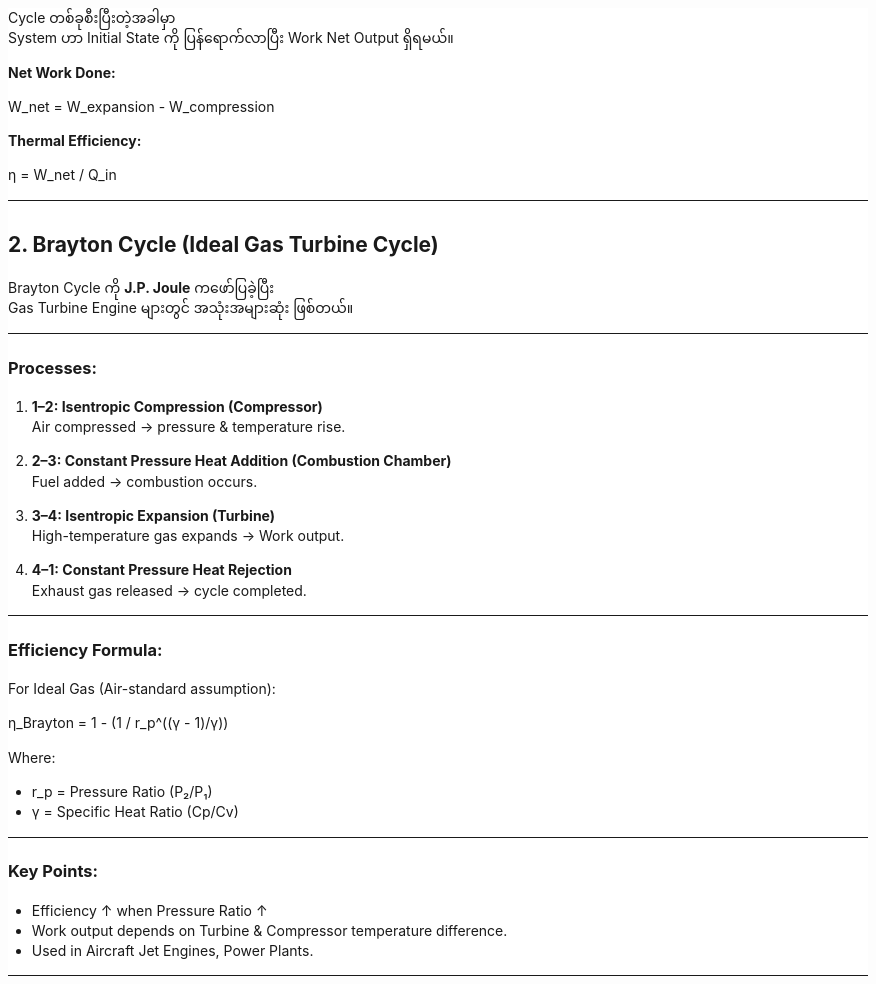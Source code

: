 Cycle တစ်ခုစီးပြီးတဲ့အခါမှာ  
System ဟာ Initial State ကို ပြန်ရောက်လာပြီး Work Net Output ရှိရမယ်။

**Net Work Done:**


W_net = W_expansion - W_compression


**Thermal Efficiency:**


η = W_net / Q_in


---

## **2. Brayton Cycle (Ideal Gas Turbine Cycle)**

Brayton Cycle ကို **J.P. Joule** ကဖော်ပြခဲ့ပြီး  
Gas Turbine Engine များတွင် အသုံးအများဆုံး ဖြစ်တယ်။

---

### **Processes:**

1. **1–2: Isentropic Compression (Compressor)**  
   Air compressed → pressure & temperature rise.

2. **2–3: Constant Pressure Heat Addition (Combustion Chamber)**  
   Fuel added → combustion occurs.

3. **3–4: Isentropic Expansion (Turbine)**  
   High-temperature gas expands → Work output.

4. **4–1: Constant Pressure Heat Rejection**  
   Exhaust gas released → cycle completed.

---

### **Efficiency Formula:**

For Ideal Gas (Air-standard assumption):



η_Brayton = 1 - (1 / r_p^((γ - 1)/γ))


Where:
- r_p = Pressure Ratio (P₂/P₁)
- γ = Specific Heat Ratio (Cp/Cv)

---

### **Key Points:**
- Efficiency ↑ when Pressure Ratio ↑  
- Work output depends on Turbine & Compressor temperature difference.  
- Used in Aircraft Jet Engines, Power Plants.

---